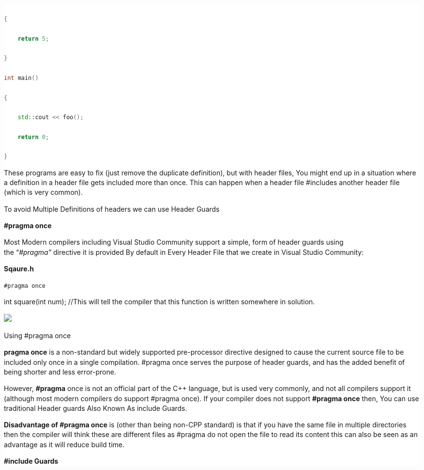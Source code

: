```cpp

{

    return 5;

}

int main()

{

    std::cout << foo();

    return 0;

}
```
These programs are easy to fix (just remove the duplicate definition), but with header files, You might end up in a situation where a definition in a header file gets included more than once. This can happen when a header file #includes another header file (which is very common).

To avoid Multiple Definitions of headers we can use Header Guards

**#pragma once**

Most Modern compilers including Visual Studio Community support a simple, form of header guards using the “*#pragma”* directive it is provided By default in Every Header File that we create in Visual Studio Community:

**Sqaure.h**
```
#pragma once
```
int square(int num); //This will tell the compiler that this function is written somewhere in solution.

![](images/How-to-use-multiple-code-files-Custom-Headers-and-Source-in-CPP-for-beginner/media/Pregma.jpg)

Using #pragma once

**pragma once** is a non-standard but widely supported pre-processor directive designed to cause the current source file to be included only once in a single compilation. #pragma once serves the purpose of header guards, and has the added benefit of being shorter and less error-prone.

However, **#pragma** once is not an official part of the C++ language, but is used very commonly, and not all compilers support it (although most modern compilers do support #pragma once). If your compiler does not support **#pragma once** then, You can use traditional Header guards Also Known As include Guards.

**Disadvantage of #pragma once** is (other than being non-CPP standard) is that if you have the same file in multiple directories then the compiler will think these are different files as #pragma do not open the file to read its content this can also be seen as an advantage as it will reduce build time.

**#include Guards**
